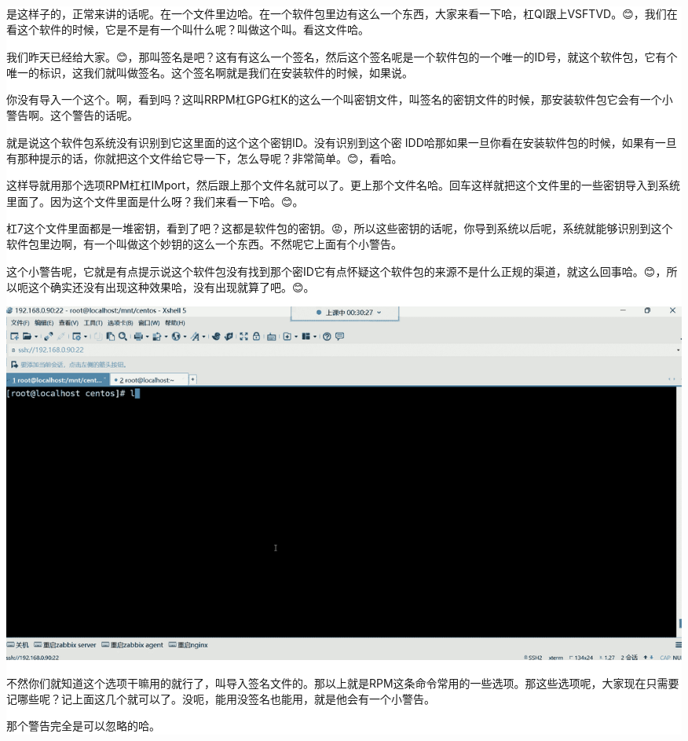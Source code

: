 是这样子的，正常来讲的话呢。在一个文件里边哈。在一个软件包里边有这么一个东西，大家来看一下哈，杠QI跟上VSFTVD。😊，我们在看这个软件的时候，它是不是有一个叫什么呢？叫做这个叫。看这文件哈。

我们昨天已经给大家。😊，那叫签名是吧？这有有这么一个签名，然后这个签名呢是一个软件包的一个唯一的ID号，就这个软件包，它有个唯一的标识，这我们就叫做签名。这个签名啊就是我们在安装软件的时候，如果说。

你没有导入一个这个。啊，看到吗？这叫RRPM杠GPG杠K的这么一个叫密钥文件，叫签名的密钥文件的时候，那安装软件包它会有一个小警告啊。这个警告的话呢。

就是说这个软件包系统没有识别到它这里面的这个这个密钥ID。没有识别到这个密 IDD哈那如果一旦你看在安装软件包的时候，如果有一旦有那种提示的话，你就把这个文件给它导一下，怎么导呢？非常简单。😊，看哈。

这样导就用那个选项RPM杠杠IMport，然后跟上那个文件名就可以了。更上那个文件名哈。回车这样就把这个文件里的一些密钥导入到系统里面了。因为这个文件里面是什么呀？我们来看一下哈。😊。

杠7这个文件里面都是一堆密钥，看到了吧？这都是软件包的密钥。😡，所以这些密钥的话呢，你导到系统以后呢，系统就能够识别到这个软件包里边啊，有一个叫做这个妙钥的这么一个东西。不然呢它上面有个小警告。

这个小警告呢，它就是有点提示说这个软件包没有找到那个密ID它有点怀疑这个软件包的来源不是什么正规的渠道，就这么回事哈。😊，所以呃这个确实还没有出现这种效果哈，没有出现就算了吧。😊。



![](img/25dbb78a15e79e0b18468e5d659f27ee_32.png)

不然你们就知道这个选项干嘛用的就行了，叫导入签名文件的。那以上就是RPM这条命令常用的一些选项。那这些选项呢，大家现在只需要记哪些呢？记上面这几个就可以了。没呃，能用没签名也能用，就是他会有一个小警告。

那个警告完全是可以忽略的哈。
